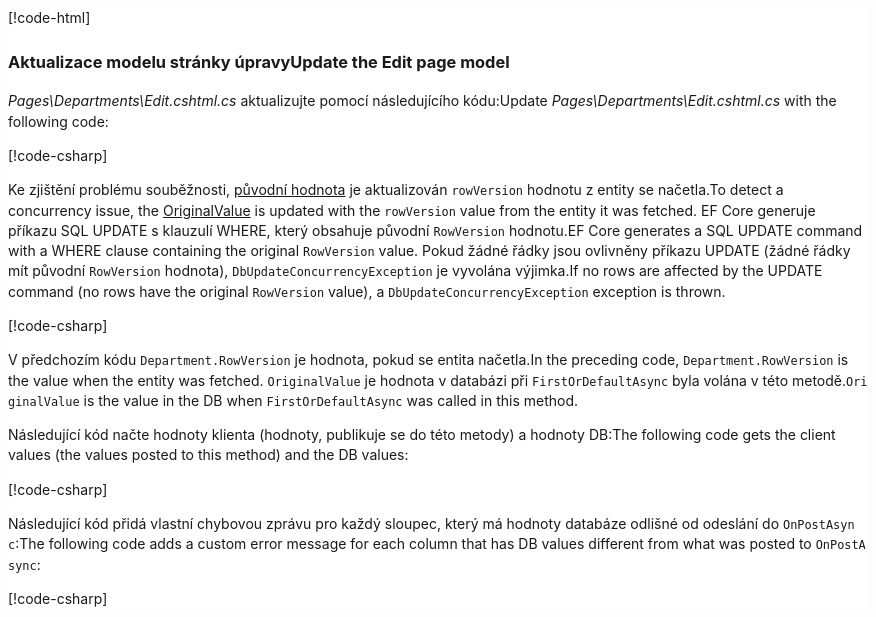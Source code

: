 [!code-html[](intro/samples/cu/Pages/Departments/Index.cshtml?highlight=5,8,29,47,50)]

### <a name="update-the-edit-page-model"></a><span data-ttu-id="f2af8-432">Aktualizace modelu stránky úpravy</span><span class="sxs-lookup"><span data-stu-id="f2af8-432">Update the Edit page model</span></span>

<span data-ttu-id="f2af8-433">*Pages\Departments\Edit.cshtml.cs* aktualizujte pomocí následujícího kódu:</span><span class="sxs-lookup"><span data-stu-id="f2af8-433">Update *Pages\Departments\Edit.cshtml.cs* with the following code:</span></span>

[!code-csharp[](intro/samples/cu/Pages/Departments/Edit.cshtml.cs?name=snippet)]

<span data-ttu-id="f2af8-434">Ke zjištění problému souběžnosti, [původní hodnota](/dotnet/api/microsoft.entityframeworkcore.changetracking.propertyentry.originalvalue?view=efcore-2.0#Microsoft_EntityFrameworkCore_ChangeTracking_PropertyEntry_OriginalValue) je aktualizován `rowVersion` hodnotu z entity se načetla.</span><span class="sxs-lookup"><span data-stu-id="f2af8-434">To detect a concurrency issue, the [OriginalValue](/dotnet/api/microsoft.entityframeworkcore.changetracking.propertyentry.originalvalue?view=efcore-2.0#Microsoft_EntityFrameworkCore_ChangeTracking_PropertyEntry_OriginalValue) is updated with the `rowVersion` value from the entity it was fetched.</span></span> <span data-ttu-id="f2af8-435">EF Core generuje příkazu SQL UPDATE s klauzulí WHERE, který obsahuje původní `RowVersion` hodnotu.</span><span class="sxs-lookup"><span data-stu-id="f2af8-435">EF Core generates a SQL UPDATE command with a WHERE clause containing the original `RowVersion` value.</span></span> <span data-ttu-id="f2af8-436">Pokud žádné řádky jsou ovlivněny příkazu UPDATE (žádné řádky mít původní `RowVersion` hodnota), `DbUpdateConcurrencyException` je vyvolána výjimka.</span><span class="sxs-lookup"><span data-stu-id="f2af8-436">If no rows are affected by the UPDATE command (no rows have the original `RowVersion` value), a `DbUpdateConcurrencyException` exception is thrown.</span></span>

[!code-csharp[](intro/samples/cu/Pages/Departments/Edit.cshtml.cs?name=snippet_rv&highlight=24-999)]

<span data-ttu-id="f2af8-437">V předchozím kódu `Department.RowVersion` je hodnota, pokud se entita načetla.</span><span class="sxs-lookup"><span data-stu-id="f2af8-437">In the preceding code, `Department.RowVersion` is the value when the entity was fetched.</span></span> <span data-ttu-id="f2af8-438">`OriginalValue` je hodnota v databázi při `FirstOrDefaultAsync` byla volána v této metodě.</span><span class="sxs-lookup"><span data-stu-id="f2af8-438">`OriginalValue` is the value in the DB when `FirstOrDefaultAsync` was called in this method.</span></span>

<span data-ttu-id="f2af8-439">Následující kód načte hodnoty klienta (hodnoty, publikuje se do této metody) a hodnoty DB:</span><span class="sxs-lookup"><span data-stu-id="f2af8-439">The following code gets the client values (the values posted to this method) and the DB values:</span></span>

[!code-csharp[](intro/samples/cu/Pages/Departments/Edit.cshtml.cs?name=snippet_try&highlight=9,18)]

<span data-ttu-id="f2af8-440">Následující kód přidá vlastní chybovou zprávu pro každý sloupec, který má hodnoty databáze odlišné od odeslání do `OnPostAsync`:</span><span class="sxs-lookup"><span data-stu-id="f2af8-440">The following code adds a custom error message for each column that has DB values different from what was posted to `OnPostAsync`:</span></span>

[!code-csharp[](intro/samples/cu/Pages/Departments/Edit.cshtml.cs?name=snippet_err)]

